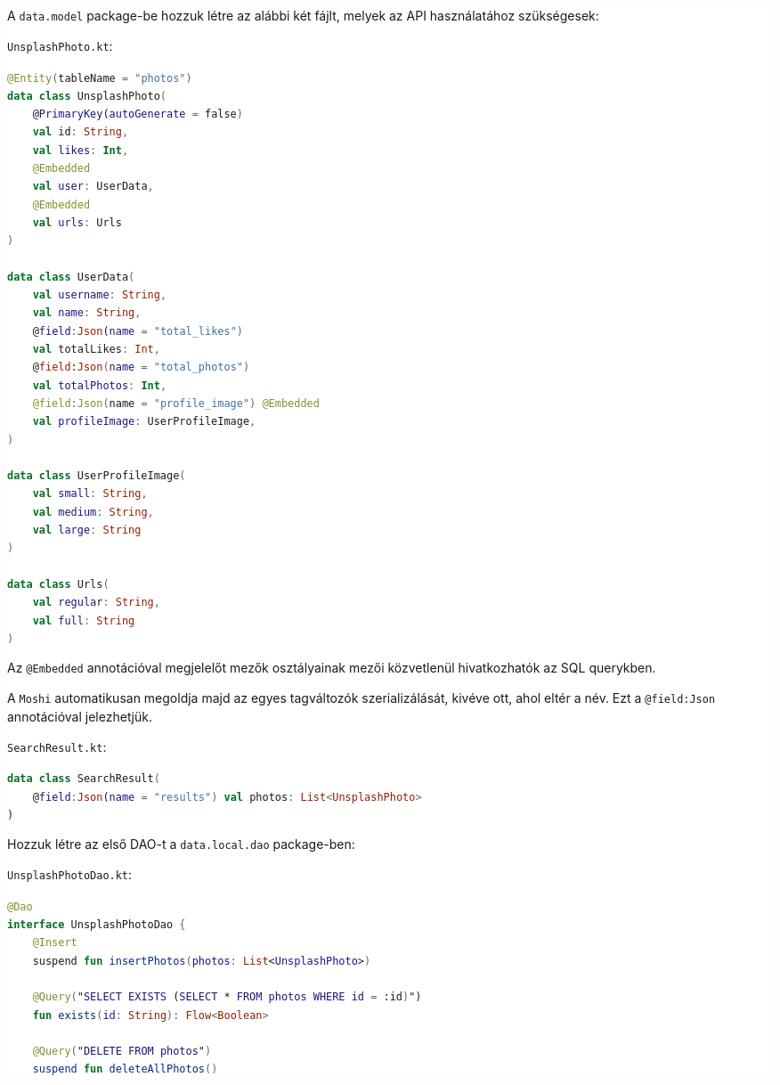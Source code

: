 A `data.model` package-be hozzuk létre az alábbi két fájlt, melyek az API használatához szükségesek:

`UnsplashPhoto.kt`:
```kotlin
@Entity(tableName = "photos")
data class UnsplashPhoto(
    @PrimaryKey(autoGenerate = false)
    val id: String,
    val likes: Int,
    @Embedded
    val user: UserData,
    @Embedded
    val urls: Urls
)

data class UserData(
    val username: String,
    val name: String,
    @field:Json(name = "total_likes")
    val totalLikes: Int,
    @field:Json(name = "total_photos")
    val totalPhotos: Int,
    @field:Json(name = "profile_image") @Embedded
    val profileImage: UserProfileImage,
)

data class UserProfileImage(
    val small: String,
    val medium: String,
    val large: String
)

data class Urls(
    val regular: String,
    val full: String
)
```

Az `@Embedded` annotációval megjelelőt mezők osztályainak mezői közvetlenül hivatkozhatók az SQL querykben.  

A `Moshi` automatikusan megoldja majd az egyes tagváltozók szerializálását, kivéve ott, ahol eltér a név. Ezt a `@field:Json` annotációval jelezhetjük.

`SearchResult.kt`:
```kotlin
data class SearchResult(
    @field:Json(name = "results") val photos: List<UnsplashPhoto>
)
```

Hozzuk létre az első DAO-t a `data.local.dao` package-ben:

`UnsplashPhotoDao.kt`:
```kotlin
@Dao
interface UnsplashPhotoDao {
    @Insert
    suspend fun insertPhotos(photos: List<UnsplashPhoto>)

    @Query("SELECT EXISTS (SELECT * FROM photos WHERE id = :id)")
    fun exists(id: String): Flow<Boolean>

    @Query("DELETE FROM photos")
    suspend fun deleteAllPhotos()

```